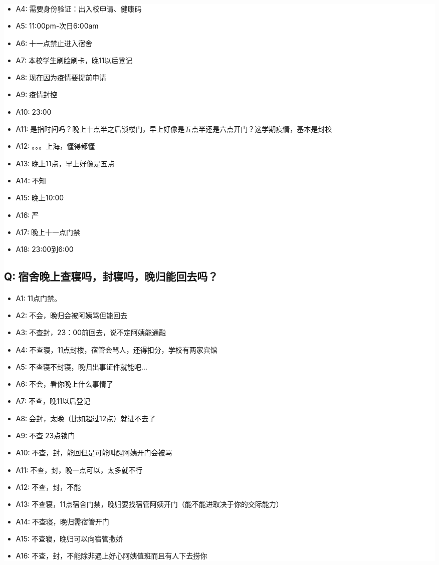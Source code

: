 - A4: 需要身份验证：出入校申请、健康码

- A5: 11:00pm-次日6:00am

- A6: 十一点禁止进入宿舍

- A7: 本校学生刷脸刷卡，晚11以后登记

- A8: 现在因为疫情要提前申请

- A9: 疫情封控

- A10: 23:00

- A11: 是指时间吗？晚上十点半之后锁楼门，早上好像是五点半还是六点开门？这学期疫情，基本是封校

- A12: 。。。上海，懂得都懂

- A13: 晚上11点，早上好像是五点

- A14: 不知

- A15: 晚上10:00

- A16: 严

- A17: 晚上十一点门禁

- A18: 23:00到6:00

## Q: 宿舍晚上查寝吗，封寝吗，晚归能回去吗？

- A1: 11点门禁。

- A2: 不会，晚归会被阿姨骂但能回去

- A3: 不查封，23：00前回去，说不定阿姨能通融

- A4: 不查寝，11点封楼，宿管会骂人，还得扣分，学校有两家宾馆

- A5: 不查寝不封寝，晚归出事证件就能吧…

- A6: 不会，看你晚上什么事情了

- A7: 不查，晚11以后登记

- A8: 会封，太晚（比如超过12点）就进不去了

- A9: 不查 23点锁门

- A10: 不查，封，能回但是可能叫醒阿姨开门会被骂

- A11: 不查，封，晚一点可以，太多就不行

- A12: 不查，封，不能

- A13: 不查寝，11点宿舍门禁，晚归要找宿管阿姨开门（能不能进取决于你的交际能力）

- A14: 不查寝，晚归需宿管开门

- A15: 不查寝，晚归可以向宿管撒娇

- A16: 不查，封，不能除非遇上好心阿姨值班而且有人下去捞你
